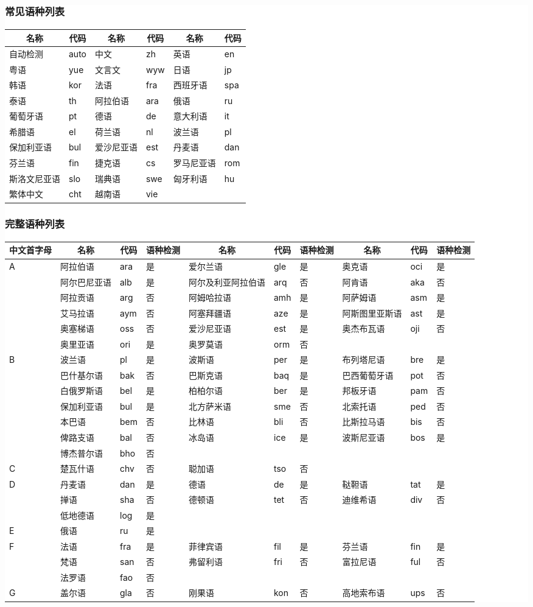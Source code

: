 ### 常见语种列表

| 名称 | 代码 | 名称 | 代码 | 名称 | 代码 |
|------|------|------|------|------|------|
| 自动检测 | auto | 中文 | zh | 英语 | en |
| 粤语 | yue | 文言文 | wyw | 日语 | jp |
| 韩语 | kor | 法语 | fra | 西班牙语 | spa |
| 泰语 | th | 阿拉伯语 | ara | 俄语 | ru |
| 葡萄牙语 | pt | 德语 | de | 意大利语 | it |
| 希腊语 | el | 荷兰语 | nl | 波兰语 | pl |
| 保加利亚语 | bul | 爱沙尼亚语 | est | 丹麦语 | dan |
| 芬兰语 | fin | 捷克语 | cs | 罗马尼亚语 | rom |
| 斯洛文尼亚语 | slo | 瑞典语 | swe | 匈牙利语 | hu |
| 繁体中文 | cht | 越南语 | vie |  |  |

### 完整语种列表

| 中文首字母 | 名称 | 代码 | 语种检测 | 名称 | 代码 | 语种检测 | 名称 | 代码 | 语种检测 |
|------------|------|------|----------|------|------|----------|------|------|----------|
| A | 阿拉伯语 | ara | 是 | 爱尔兰语 | gle | 是 | 奥克语 | oci | 是 |
|  | 阿尔巴尼亚语 | alb | 是 | 阿尔及利亚阿拉伯语 | arq | 否 | 阿肯语 | aka | 否 |
|  | 阿拉贡语 | arg | 否 | 阿姆哈拉语 | amh | 是 | 阿萨姆语 | asm | 是 |
|  | 艾马拉语 | aym | 否 | 阿塞拜疆语 | aze | 是 | 阿斯图里亚斯语 | ast | 是 |
|  | 奥塞梯语 | oss | 否 | 爱沙尼亚语 | est | 是 | 奥杰布瓦语 | oji | 否 |
|  | 奥里亚语 | ori | 是 | 奥罗莫语 | orm | 否 |  |  |  |
| B | 波兰语 | pl | 是 | 波斯语 | per | 是 | 布列塔尼语 | bre | 是 |
|  | 巴什基尔语 | bak | 否 | 巴斯克语 | baq | 是 | 巴西葡萄牙语 | pot | 否 |
|  | 白俄罗斯语 | bel | 是 | 柏柏尔语 | ber | 是 | 邦板牙语 | pam | 否 |
|  | 保加利亚语 | bul | 是 | 北方萨米语 | sme | 否 | 北索托语 | ped | 否 |
|  | 本巴语 | bem | 否 | 比林语 | bli | 否 | 比斯拉马语 | bis | 否 |
|  | 俾路支语 | bal | 否 | 冰岛语 | ice | 是 | 波斯尼亚语 | bos | 是 |
|  | 博杰普尔语 | bho | 否 |  |  |  |  |  |  |
| C | 楚瓦什语 | chv | 否 | 聪加语 | tso | 否 |  |  |  |
| D | 丹麦语 | dan | 是 | 德语 | de | 是 | 鞑靼语 | tat | 是 |
|  | 掸语 | sha | 否 | 德顿语 | tet | 否 | 迪维希语 | div | 否 |
|  | 低地德语 | log | 是 |  |  |  |  |  |  |
| E | 俄语 | ru | 是 |  |  |  |  |  |  |
| F | 法语 | fra | 是 | 菲律宾语 | fil | 是 | 芬兰语 | fin | 是 |
|  | 梵语 | san | 否 | 弗留利语 | fri | 否 | 富拉尼语 | ful | 否 |
|  | 法罗语 | fao | 否 |  |  |  |  |  |  |
| G | 盖尔语 | gla | 否 | 刚果语 | kon | 否 | 高地索布语 | ups | 否 |